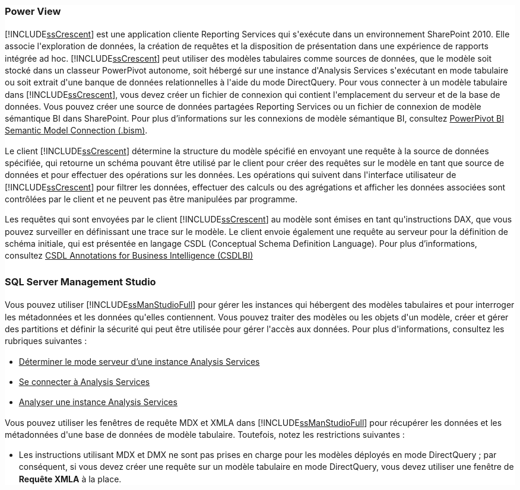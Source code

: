 ### <a name="power-view"></a>Power View  
 [!INCLUDE[ssCrescent](../../includes/sscrescent-md.md)] est une application cliente Reporting Services qui s'exécute dans un environnement SharePoint 2010. Elle associe l'exploration de données, la création de requêtes et la disposition de présentation dans une expérience de rapports intégrée ad hoc. [!INCLUDE[ssCrescent](../../includes/sscrescent-md.md)] peut utiliser des modèles tabulaires comme sources de données, que le modèle soit stocké dans un classeur PowerPivot autonome, soit hébergé sur une instance d'Analysis Services s'exécutant en mode tabulaire ou soit extrait d'une banque de données relationnelles à l'aide du mode DirectQuery. Pour vous connecter à un modèle tabulaire dans [!INCLUDE[ssCrescent](../../includes/sscrescent-md.md)], vous devez créer un fichier de connexion qui contient l'emplacement du serveur et de la base de données. Vous pouvez créer une source de données partagées Reporting Services ou un fichier de connexion de modèle sémantique BI dans SharePoint. Pour plus d’informations sur les connexions de modèle sémantique BI, consultez [PowerPivot BI Semantic Model Connection &#40;.bism&#41;](../power-pivot-sharepoint/power-pivot-bi-semantic-model-connection-bism.md).  
  
 Le client [!INCLUDE[ssCrescent](../../includes/sscrescent-md.md)] détermine la structure du modèle spécifié en envoyant une requête à la source de données spécifiée, qui retourne un schéma pouvant être utilisé par le client pour créer des requêtes sur le modèle en tant que source de données et pour effectuer des opérations sur les données. Les opérations qui suivent dans l'interface utilisateur de [!INCLUDE[ssCrescent](../../includes/sscrescent-md.md)] pour filtrer les données, effectuer des calculs ou des agrégations et afficher les données associées sont contrôlées par le client et ne peuvent pas être manipulées par programme.  
  
 Les requêtes qui sont envoyées par le client [!INCLUDE[ssCrescent](../../includes/sscrescent-md.md)] au modèle sont émises en tant qu'instructions DAX, que vous pouvez surveiller en définissant une trace sur le modèle.  Le client envoie également une requête au serveur pour la définition de schéma initiale, qui est présentée en langage CSDL (Conceptual Schema Definition Language). Pour plus d’informations, consultez [CSDL Annotations for Business Intelligence &#40;CSDLBI&#41;](../tabular-model-programming-compatibility-levels-1050-1103/csdl-annotations-for-business-intelligence-csdlbi.md)  
  
### <a name="sql-server-management-studio"></a>SQL Server Management Studio  
 Vous pouvez utiliser [!INCLUDE[ssManStudioFull](../../includes/ssmanstudiofull-md.md)] pour gérer les instances qui hébergent des modèles tabulaires et pour interroger les métadonnées et les données qu'elles contiennent. Vous pouvez traiter des modèles ou les objets d'un modèle, créer et gérer des partitions et définir la sécurité qui peut être utilisée pour gérer l'accès aux données. Pour plus d'informations, consultez les rubriques suivantes :  
  
-   [Déterminer le mode serveur d’une instance Analysis Services](../instances/determine-the-server-mode-of-an-analysis-services-instance.md)  
  
-   [Se connecter à Analysis Services](../instances/connect-to-analysis-services.md)  
  
-   [Analyser une instance Analysis Services](../instances/monitor-an-analysis-services-instance.md)  
  
 Vous pouvez utiliser les fenêtres de requête MDX et XMLA dans [!INCLUDE[ssManStudioFull](../../includes/ssmanstudiofull-md.md)] pour récupérer les données et les métadonnées d'une base de données de modèle tabulaire. Toutefois, notez les restrictions suivantes :  
  
-   Les instructions utilisant MDX et DMX ne sont pas prises en charge pour les modèles déployés en mode DirectQuery ; par conséquent, si vous devez créer une requête sur un modèle tabulaire en mode DirectQuery, vous devez utiliser une fenêtre de **Requête XMLA** à la place.  
  